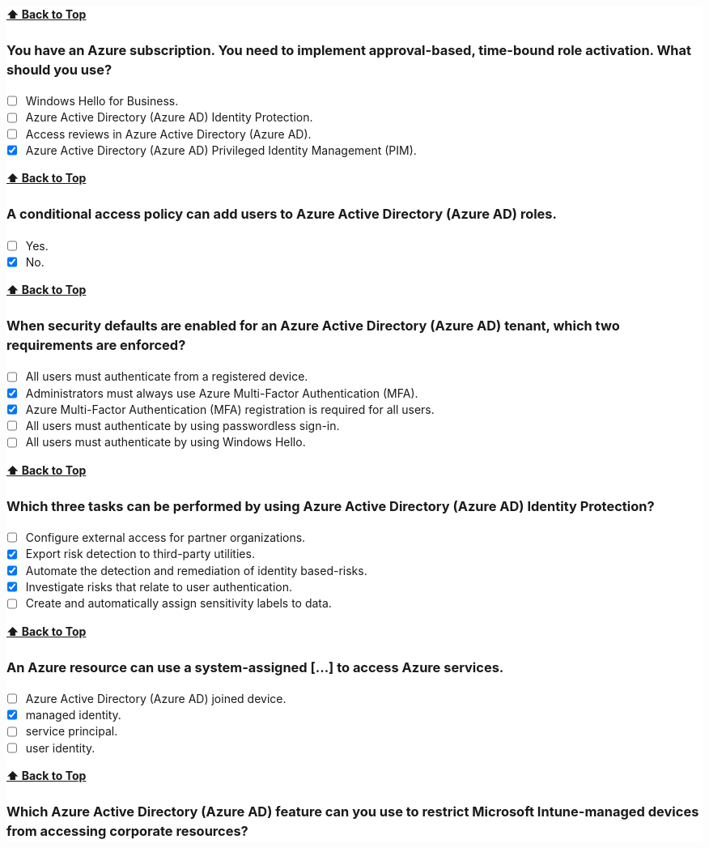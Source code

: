 **[⬆ Back to Top](#table-of-contents)**

### You have an Azure subscription. You need to implement approval-based, time-bound role activation. What should you use?

- [ ] Windows Hello for Business.
- [ ] Azure Active Directory (Azure AD) Identity Protection.
- [ ] Access reviews in Azure Active Directory (Azure AD).
- [x] Azure Active Directory (Azure AD) Privileged Identity Management (PIM).

**[⬆ Back to Top](#table-of-contents)**

### A conditional access policy can add users to Azure Active Directory (Azure AD) roles.

- [ ] Yes.
- [x] No.

**[⬆ Back to Top](#table-of-contents)**

### When security defaults are enabled for an Azure Active Directory (Azure AD) tenant, which two requirements are enforced?

- [ ] All users must authenticate from a registered device.
- [x] Administrators must always use Azure Multi-Factor Authentication (MFA).
- [x] Azure Multi-Factor Authentication (MFA) registration is required for all users.
- [ ] All users must authenticate by using passwordless sign-in.
- [ ] All users must authenticate by using Windows Hello.

**[⬆ Back to Top](#table-of-contents)**

### Which three tasks can be performed by using Azure Active Directory (Azure AD) Identity Protection?

- [ ] Configure external access for partner organizations.
- [x] Export risk detection to third-party utilities.
- [x] Automate the detection and remediation of identity based-risks.
- [x] Investigate risks that relate to user authentication.
- [ ] Create and automatically assign sensitivity labels to data.

**[⬆ Back to Top](#table-of-contents)**

### An Azure resource can use a system-assigned [...] to access Azure services.

- [ ] Azure Active Directory (Azure AD) joined device.
- [x] managed identity.
- [ ] service principal.
- [ ] user identity.

**[⬆ Back to Top](#table-of-contents)**

### Which Azure Active Directory (Azure AD) feature can you use to restrict Microsoft Intune-managed devices from accessing corporate resources?
